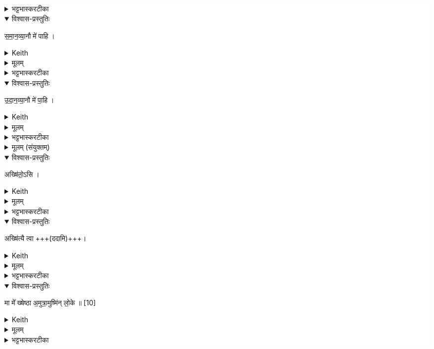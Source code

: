 <details><summary>भट्टभास्करटीका</summary></details>

<details open><summary>विश्वास-प्रस्तुतिः</summary>

स॒मा॒न॒व्या॒नौ मे॑ पाहि ।
</details>

<details><summary>Keith</summary></details>


<details><summary>मूलम्</summary></details>

<details><summary>भट्टभास्करटीका</summary></details>

<details open><summary>विश्वास-प्रस्तुतिः</summary>

उ॒दा॒न॒व्या॒नौ मे॑ पा॒हि ।
</details>

<details><summary>Keith</summary></details>

<details><summary>मूलम्</summary></details>

<details><summary>भट्टभास्करटीका</summary></details>



<details><summary>मूलम् (संयुक्तम्)</summary></details>

<details open><summary>विश्वास-प्रस्तुतिः</summary>

अख्षि॑तो॒ऽसि ।
</details>

<details><summary>Keith</summary></details>


<details><summary>मूलम्</summary></details>

<details><summary>भट्टभास्करटीका</summary></details>

<details open><summary>विश्वास-प्रस्तुतिः</summary>

अख्षि॑त्यै त्वा +++(ददामि)+++।
</details>

<details><summary>Keith</summary></details>

<details><summary>मूलम्</summary></details>

<details><summary>भट्टभास्करटीका</summary></details>

<details open><summary>विश्वास-प्रस्तुतिः</summary>

मा मे᳚ ख्षेष्ठा अ॒मुत्रा॒मुष्मि॑न् लो॒के  ॥  [10]
</details>

<details><summary>Keith</summary></details>


<details><summary>मूलम्</summary></details>

<details><summary>भट्टभास्करटीका</summary></details>
